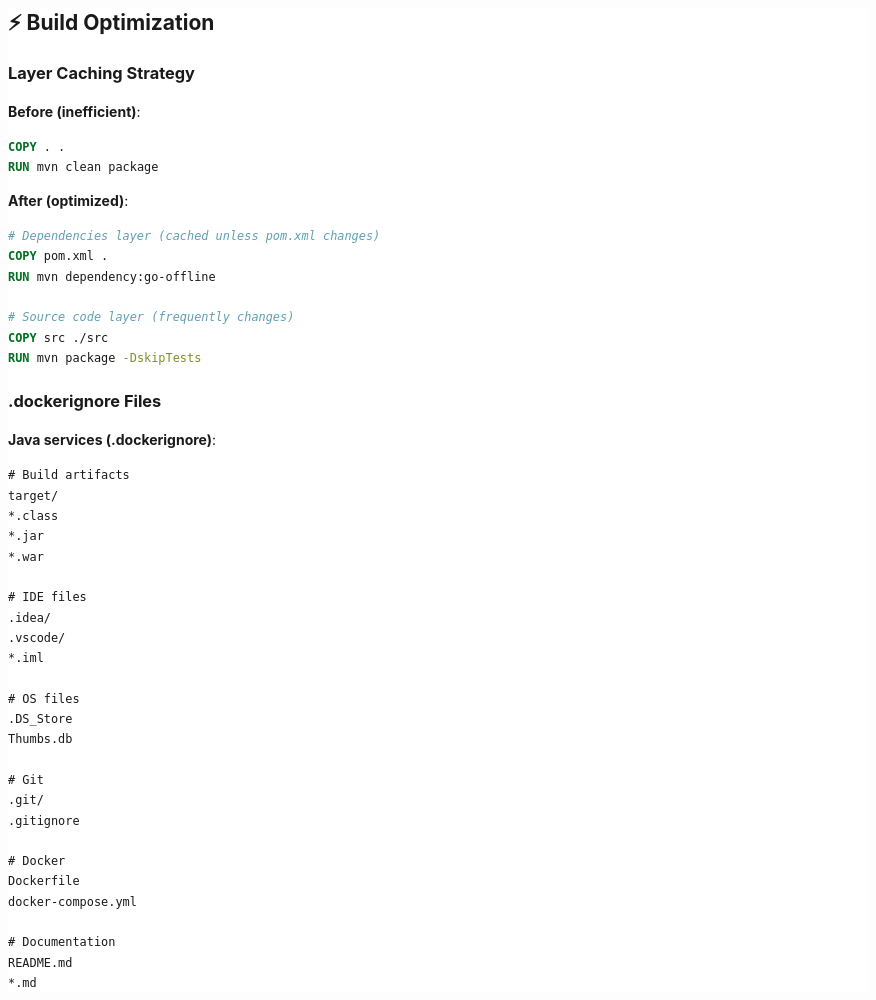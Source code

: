 
## ⚡ Build Optimization

### Layer Caching Strategy

**Before (inefficient)**:
```dockerfile
COPY . .
RUN mvn clean package
```

**After (optimized)**:
```dockerfile
# Dependencies layer (cached unless pom.xml changes)
COPY pom.xml .
RUN mvn dependency:go-offline

# Source code layer (frequently changes)
COPY src ./src
RUN mvn package -DskipTests
```

### .dockerignore Files

**Java services (.dockerignore)**:
```
# Build artifacts
target/
*.class
*.jar
*.war

# IDE files
.idea/
.vscode/
*.iml

# OS files
.DS_Store
Thumbs.db

# Git
.git/
.gitignore

# Docker
Dockerfile
docker-compose.yml

# Documentation
README.md
*.md
```
